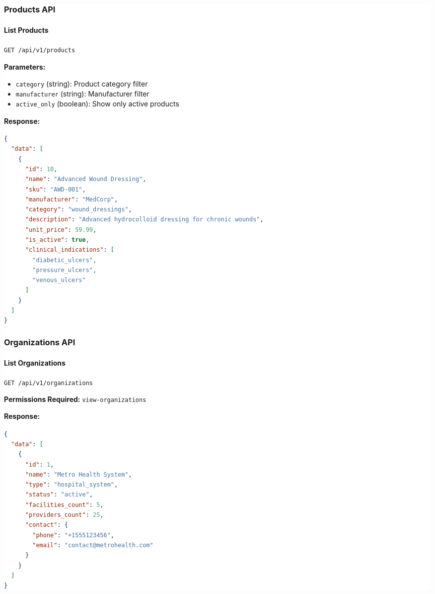 ### Products API

#### List Products
```http
GET /api/v1/products
```

**Parameters:**
- `category` (string): Product category filter
- `manufacturer` (string): Manufacturer filter
- `active_only` (boolean): Show only active products

**Response:**
```json
{
  "data": [
    {
      "id": 10,
      "name": "Advanced Wound Dressing",
      "sku": "AWD-001",
      "manufacturer": "MedCorp",
      "category": "wound_dressings",
      "description": "Advanced hydrocolloid dressing for chronic wounds",
      "unit_price": 59.99,
      "is_active": true,
      "clinical_indications": [
        "diabetic_ulcers",
        "pressure_ulcers",
        "venous_ulcers"
      ]
    }
  ]
}
```

### Organizations API

#### List Organizations
```http
GET /api/v1/organizations
```

**Permissions Required:** `view-organizations`

**Response:**
```json
{
  "data": [
    {
      "id": 1,
      "name": "Metro Health System",
      "type": "hospital_system",
      "status": "active",
      "facilities_count": 5,
      "providers_count": 25,
      "contact": {
        "phone": "+1555123456",
        "email": "contact@metrohealth.com"
      }
    }
  ]
}
```

